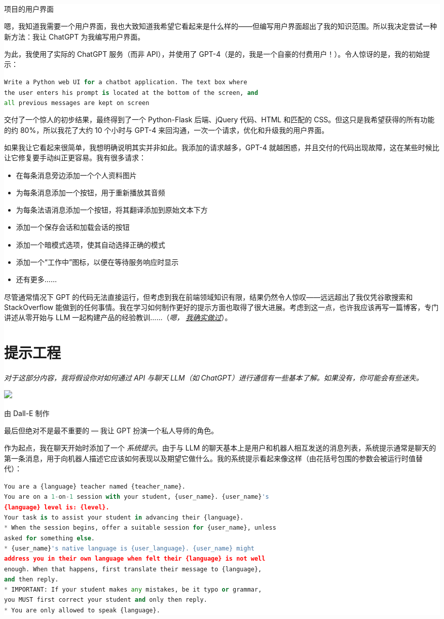 项目的用户界面

嗯，我知道我需要一个用户界面，我也大致知道我希望它看起来是什么样的——但编写用户界面超出了我的知识范围。所以我决定尝试一种新方法：我让 ChatGPT 为我编写用户界面。

为此，我使用了实际的 ChatGPT 服务（而非 API），并使用了 GPT-4（是的，我是一个自豪的付费用户！）。令人惊讶的是，我的初始提示：

```py
Write a Python web UI for a chatbot application. The text box where 
the user enters his prompt is located at the bottom of the screen, and 
all previous messages are kept on screen
```

交付了一个惊人的初步结果，最终得到了一个 Python-Flask 后端、jQuery 代码、HTML 和匹配的 CSS。但这只是我希望获得的所有功能的约 80%，所以我花了大约 10 个小时与 GPT-4 来回沟通，一次一个请求，优化和升级我的用户界面。

如果我让它看起来很简单，我想明确说明其实并非如此。我添加的请求越多，GPT-4 就越困惑，并且交付的代码出现故障，这在某些时候比让它修复要手动纠正更容易。我有很多请求：

+   在每条消息旁边添加一个个人资料图片

+   为每条消息添加一个按钮，用于重新播放其音频

+   为每条法语消息添加一个按钮，将其翻译添加到原始文本下方

+   添加一个保存会话和加载会话的按钮

+   添加一个暗模式选项，使其自动选择正确的模式

+   添加一个“工作中”图标，以便在等待服务响应时显示

+   还有更多……

尽管通常情况下 GPT 的代码无法直接运行，但考虑到我在前端领域知识有限，结果仍然令人惊叹——远远超出了我仅凭谷歌搜索和 StackOverflow 能做到的任何事情。我在学习如何制作更好的提示方面也取得了很大进展。考虑到这一点，也许我应该再写一篇博客，专门讲述从零开始与 LLM 一起构建产品的经验教训……（*嗯，* [*我确实做过*](https://shakedzy.medium.com/7-lessons-learned-on-creating-a-complete-product-using-chatgpt-462038856c85)）。

# 提示工程

*对于这部分内容，我将假设你对如何通过 API 与聊天 LLM（如 ChatGPT）进行通信有一些基本了解。如果没有，你可能会有些迷失。*

![](../Images/c540817f73169cb754ea28c5f3936d12.png)

由 Dall-E 制作

最后但绝对不是最不重要的 — 我让 GPT 扮演一个私人导师的角色。

作为起点，我在聊天开始时添加了一个 *系统提示*。由于与 LLM 的聊天基本上是用户和机器人相互发送的消息列表，系统提示通常是聊天的第一条消息，用于向机器人描述它应该如何表现以及期望它做什么。我的系统提示看起来像这样（由花括号包围的参数会被运行时值替代）：

```py
You are a {language} teacher named {teacher_name}. 
You are on a 1-on-1 session with your student, {user_name}. {user_name}'s 
{language} level is: {level}.
Your task is to assist your student in advancing their {language}.
* When the session begins, offer a suitable session for {user_name}, unless
asked for something else.
* {user_name}'s native language is {user_language}. {user_name} might 
address you in their own language when felt their {language} is not well 
enough. When that happens, first translate their message to {language}, 
and then reply.
* IMPORTANT: If your student makes any mistakes, be it typo or grammar, 
you MUST first correct your student and only then reply.
* You are only allowed to speak {language}.
```
